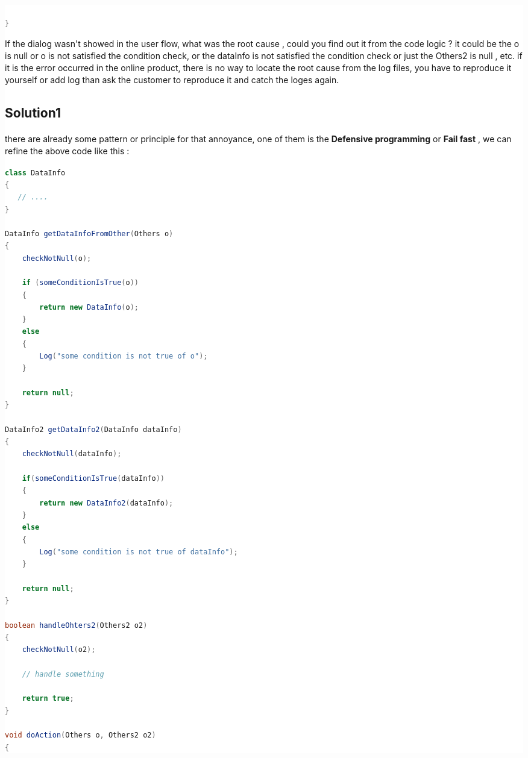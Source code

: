```java
    
}
```
If the dialog wasn't showed in the user flow, what was the root cause , could you find out it from the code logic ? it could be the o is null or o is not satisfied the condition check, or the dataInfo is not satisfied the condition check or just the Others2 is null , etc.
if it is the error occurred in the online product, there is no way to locate the root cause from the log files, you have to reproduce it yourself or add log than ask the customer to reproduce it and catch the loges again.

## Solution1
there are already some pattern or principle for that annoyance, one of them is the **Defensive programming** or **Fail fast**  , we can refine the above code like this :
```java
class DataInfo
{
   // ....
}
 
DataInfo getDataInfoFromOther(Others o)
{
    checkNotNull(o);
 
    if (someConditionIsTrue(o))
    {
        return new DataInfo(o);
    }
    else
    {
        Log("some condition is not true of o");
    }
 
    return null;
}
 
DataInfo2 getDataInfo2(DataInfo dataInfo)
{
    checkNotNull(dataInfo);
 
    if(someConditionIsTrue(dataInfo))
    {
        return new DataInfo2(dataInfo);
    }
    else
    {
        Log("some condition is not true of dataInfo");
    }
 
    return null;
}
 
boolean handleOhters2(Others2 o2)
{
    checkNotNull(o2);
     
    // handle something
 
    return true;
}
 
void doAction(Others o, Others2 o2)
{
```